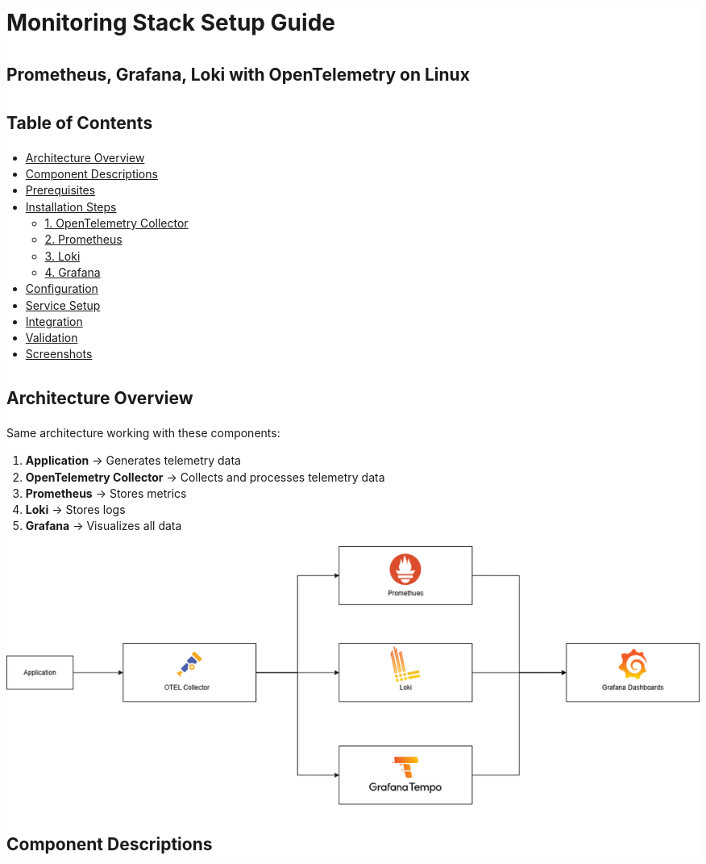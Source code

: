 # Monitoring Stack Setup Guide
## Prometheus, Grafana, Loki with OpenTelemetry on Linux

## Table of Contents
- [Architecture Overview](#architecture-overview)
- [Component Descriptions](#component-descriptions)
- [Prerequisites](#prerequisites)
- [Installation Steps](#installation-steps)
  - [1. OpenTelemetry Collector](#1-opentelemetry-collector)
  - [2. Prometheus](#2-prometheus)
  - [3. Loki](#3-loki)
  - [4. Grafana](#4-grafana)
- [Configuration](#configuration)
- [Service Setup](#service-setup)
- [Integration](#integration-setup)
- [Validation](#validation)
- [Screenshots](#screenshots)

## Architecture Overview

Same architecture working with these components:
1. **Application** → Generates telemetry data
2. **OpenTelemetry Collector** → Collects and processes telemetry data
3. **Prometheus** → Stores metrics
4. **Loki** → Stores logs
5. **Grafana** → Visualizes all data

![Architecture Diagram](./otel-promethues.png)

## Component Descriptions
